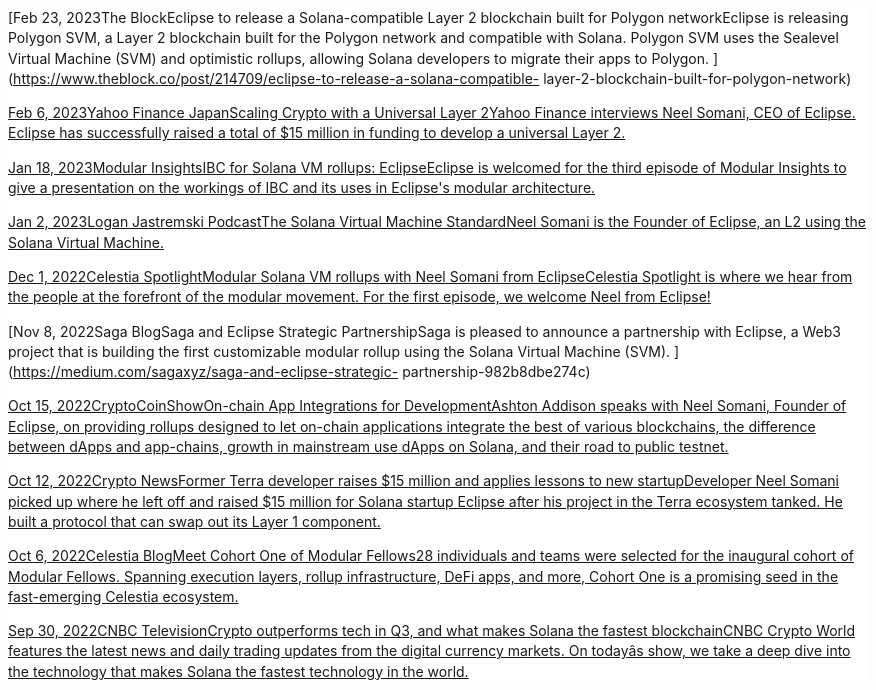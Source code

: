 [Feb 23, 2023The BlockEclipse to release a Solana-compatible Layer 2
blockchain built for Polygon networkEclipse is releasing Polygon SVM, a Layer
2 blockchain built for the Polygon network and compatible with Solana. Polygon
SVM uses the Sealevel Virtual Machine (SVM) and optimistic rollups, allowing
Solana developers to migrate their apps to Polygon.
](https://www.theblock.co/post/214709/eclipse-to-release-a-solana-compatible-
layer-2-blockchain-built-for-polygon-network)

[Feb 6, 2023Yahoo Finance JapanScaling Crypto with a Universal Layer 2Yahoo
Finance interviews Neel Somani, CEO of Eclipse. Eclipse has successfully
raised a total of $15 million in funding to develop a universal Layer 2.
](https://finance.yahoo.co.jp/news/detail/6274b4a6353f5fc8839896b28b3b1bdfdf5f4c4c)

[Jan 18, 2023Modular InsightsIBC for Solana VM rollups: EclipseEclipse is
welcomed for the third episode of Modular Insights to give a presentation on
the workings of IBC and its uses in Eclipse's modular architecture.
](https://www.youtube.com/watch?v=Muri1L5OTlQ)

[Jan 2, 2023Logan Jastremski PodcastThe Solana Virtual Machine StandardNeel
Somani is the Founder of Eclipse, an L2 using the Solana Virtual Machine.
](https://www.youtube.com/watch?v=SmE35OdoM3Q)

[Dec 1, 2022Celestia SpotlightModular Solana VM rollups with Neel Somani from
EclipseCelestia Spotlight is where we hear from the people at the forefront of
the modular movement. For the first episode, we welcome Neel from Eclipse!
](https://www.youtube.com/watch?v=EjYbeofJaCA)

[Nov 8, 2022Saga BlogSaga and Eclipse Strategic PartnershipSaga is pleased to
announce a partnership with Eclipse, a Web3 project that is building the first
customizable modular rollup using the Solana Virtual Machine (SVM).
](https://medium.com/sagaxyz/saga-and-eclipse-strategic-
partnership-982b8dbe274c)

[Oct 15, 2022CryptoCoinShowOn-chain App Integrations for DevelopmentAshton
Addison speaks with Neel Somani, Founder of Eclipse, on providing rollups
designed to let on-chain applications integrate the best of various
blockchains, the difference between dApps and app-chains, growth in mainstream
use dApps on Solana, and their road to public testnet.
](https://www.youtube.com/watch?v=h1QSPNbO2C8)

[Oct 12, 2022Crypto NewsFormer Terra developer raises $15 million and applies
lessons to new startupDeveloper Neel Somani picked up where he left off and
raised $15 million for Solana startup Eclipse after his project in the Terra
ecosystem tanked. He built a protocol that can swap out its Layer 1 component.
](https://cryptonews.net/news/finance/14226003/)

[Oct 6, 2022Celestia BlogMeet Cohort One of Modular Fellows28 individuals and
teams were selected for the inaugural cohort of Modular Fellows. Spanning
execution layers, rollup infrastructure, DeFi apps, and more, Cohort One is a
promising seed in the fast-emerging Celestia ecosystem.
](https://blog.celestia.org/meet-cohort-one-of-modular-fellows/)

[Sep 30, 2022CNBC TelevisionCrypto outperforms tech in Q3, and what makes
Solana the fastest blockchainCNBC Crypto World features the latest news and
daily trading updates from the digital currency markets. On todayâs show, we
take a deep dive into the technology that makes Solana the fastest technology
in the world. ](https://www.youtube.com/watch?v=4z5W4YRjy7A)
